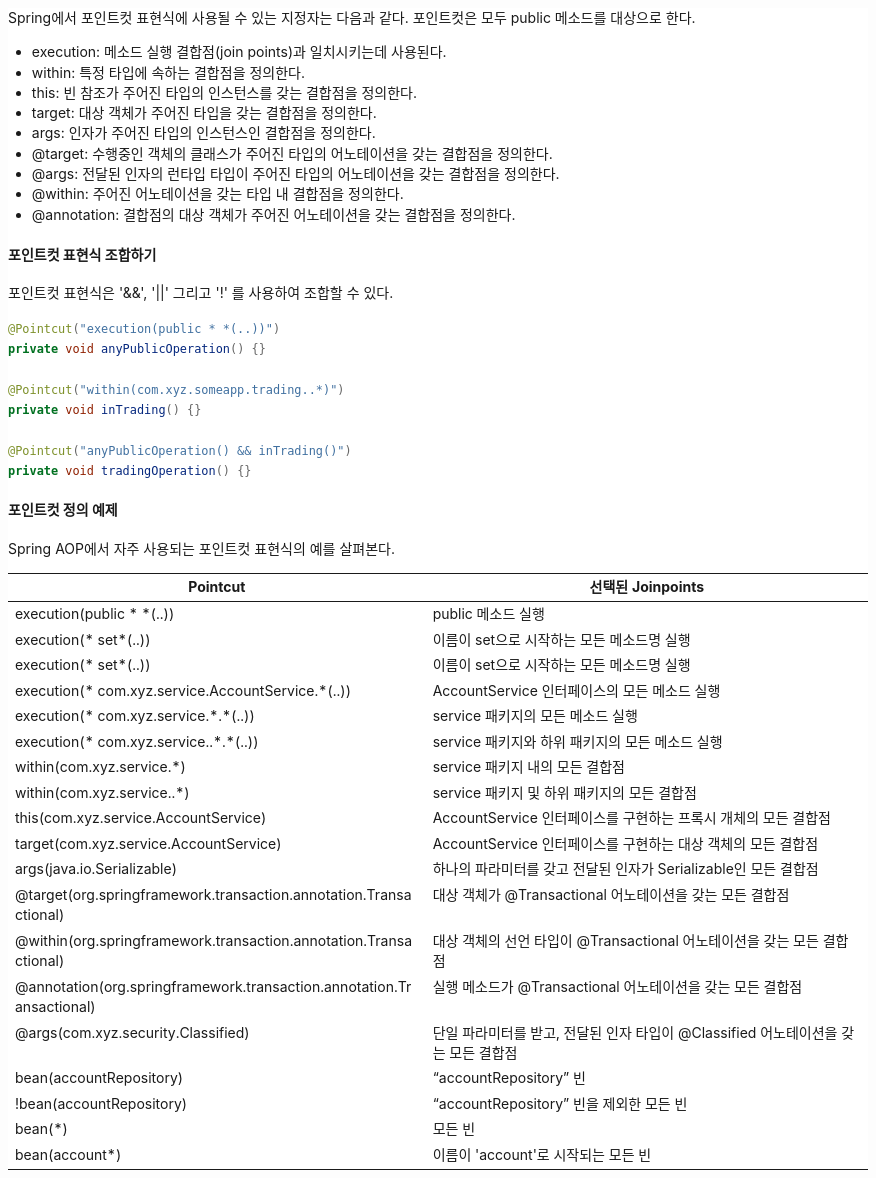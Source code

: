  Spring에서 포인트컷 표현식에 사용될 수 있는 지정자는 다음과 같다. 포인트컷은 모두 public 메소드를 대상으로 한다.

- execution: 메소드 실행 결합점(join points)과 일치시키는데 사용된다.
- within: 특정 타입에 속하는 결합점을 정의한다.
- this: 빈 참조가 주어진 타입의 인스턴스를 갖는 결합점을 정의한다.
- target: 대상 객체가 주어진 타입을 갖는 결합점을 정의한다.
- args: 인자가 주어진 타입의 인스턴스인 결합점을 정의한다.
- @target: 수행중인 객체의 클래스가 주어진 타입의 어노테이션을 갖는 결합점을 정의한다.
- @args: 전달된 인자의 런타입 타입이 주어진 타입의 어노테이션을 갖는 결합점을 정의한다.
- @within: 주어진 어노테이션을 갖는 타입 내 결합점을 정의한다.
- @annotation: 결합점의 대상 객체가 주어진 어노테이션을 갖는 결합점을 정의한다.

#### 포인트컷 표현식 조합하기

 포인트컷 표현식은 '&&', '||' 그리고 '!' 를 사용하여 조합할 수 있다.

 ```java
@Pointcut("execution(public * *(..))")
private void anyPublicOperation() {}
 
@Pointcut("within(com.xyz.someapp.trading..*)")
private void inTrading() {}
 
@Pointcut("anyPublicOperation() && inTrading()")
private void tradingOperation() {}
```

#### 포인트컷 정의 예제

 Spring AOP에서 자주 사용되는 포인트컷 표현식의 예를 살펴본다.

| Pointcut | 선택된 Joinpoints |
| --- | --- |
| execution(public \* \*(..)) | public 메소드 실행 |
| execution(\* set\*(..)) | 이름이 set으로 시작하는 모든 메소드명 실행 |
| execution(\* set\*(..)) | 이름이 set으로 시작하는 모든 메소드명 실행 |
| execution(\* com.xyz.service.AccountService.\*(..)) | AccountService 인터페이스의 모든 메소드 실행 |
| execution(\* com.xyz.service.\*.\*(..)) | service 패키지의 모든 메소드 실행 |
| execution(\* com.xyz.service..\*.\*(..)) | service 패키지와 하위 패키지의 모든 메소드 실행 |
| within(com.xyz.service.\*) | service 패키지 내의 모든 결합점 |
| within(com.xyz.service..\*) | service 패키지 및 하위 패키지의 모든 결합점 |
| this(com.xyz.service.AccountService) | AccountService 인터페이스를 구현하는 프록시 개체의 모든 결합점 |
| target(com.xyz.service.AccountService) | AccountService 인터페이스를 구현하는 대상 객체의 모든 결합점 |
| args(java.io.Serializable) | 하나의 파라미터를 갖고 전달된 인자가 Serializable인 모든 결합점 |
| @target(org.springframework.transaction.annotation.Transactional) | 대상 객체가 @Transactional 어노테이션을 갖는 모든 결합점 |
| @within(org.springframework.transaction.annotation.Transactional) | 대상 객체의 선언 타입이 @Transactional 어노테이션을 갖는 모든 결합점 |
| @annotation(org.springframework.transaction.annotation.Transactional) | 실행 메소드가 @Transactional 어노테이션을 갖는 모든 결합점 |
| @args(com.xyz.security.Classified) | 단일 파라미터를 받고, 전달된 인자 타입이 @Classified 어노테이션을 갖는 모든 결합점 |
| bean(accountRepository) | “accountRepository” 빈 |
| !bean(accountRepository) | “accountRepository” 빈을 제외한 모든 빈 |
| bean(\*) | 모든 빈 |
| bean(account\*) | 이름이 'account'로 시작되는 모든 빈 |